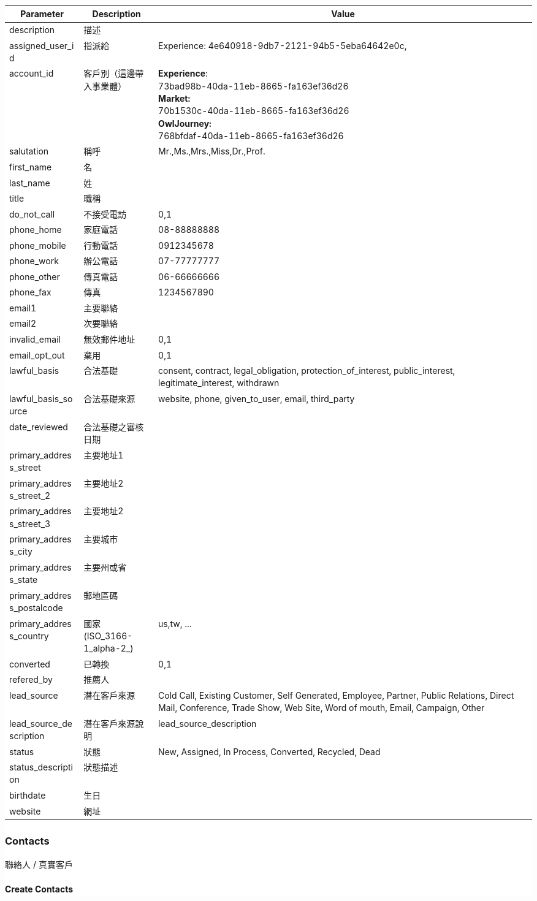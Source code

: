 Parameter                  | Description               | Value
---------                  | -----------               | -----
description                | 描述                      |
assigned_user_id           | 指派給                    | Experience: 4e640918-9db7-2121-94b5-5eba64642e0c,
account_id                 | 客戶別（這邊帶入事業體）  | **Experience**: <br>73bad98b-40da-11eb-8665-fa163ef36d26<br>**Market:** <br>70b1530c-40da-11eb-8665-fa163ef36d26 <br>**OwlJourney:** <br>768bfdaf-40da-11eb-8665-fa163ef36d26
salutation                 | 稱呼                      | Mr.,Ms.,Mrs.,Miss,Dr.,Prof.
first_name                 | 名                        |
last_name                  | 姓                        |
title                      | 職稱                      |
do_not_call                | 不接受電訪                | 0,1
phone_home                 | 家庭電話                  | 08-88888888
phone_mobile               | 行動電話                  | 0912345678
phone_work                 | 辦公電話                  | 07-77777777
phone_other                | 傳真電話                  | 06-66666666
phone_fax                  | 傳真                      | 1234567890
email1                     | 主要聯絡                  |
email2                     | 次要聯絡                  |
invalid_email              | 無效郵件地址              | 0,1
email_opt_out              | 棄用                      | 0,1
lawful_basis               | 合法基礎                  | consent, contract, legal_obligation, protection_of_interest, public_interest, legitimate_interest, withdrawn
lawful_basis_source        | 合法基礎來源              | website, phone, given_to_user, email, third_party
date_reviewed              | 合法基礎之審核日期        |
primary_address_street     | 主要地址1                 |
primary_address_street_2   | 主要地址2                 |
primary_address_street_3   | 主要地址2                 |
primary_address_city       | 主要城市                  |
primary_address_state      | 主要州或省                |
primary_address_postalcode | 郵地區碼                  |
primary_address_country    | 國家(ISO_3166-1_alpha-2_) | us,tw, ...
converted                  | 已轉換                    | 0,1
refered_by                 | 推薦人                    |
lead_source                | 潛在客戶來源              | Cold Call, Existing Customer, Self Generated, Employee, Partner, Public Relations, Direct Mail, Conference, Trade Show, Web Site, Word of mouth, Email, Campaign, Other
lead_source_description    | 潛在客戶來源說明          | lead_source_description
status                     | 狀態                      | New, Assigned, In Process, Converted, Recycled, Dead
status_description         | 狀態描述                  |
birthdate                  | 生日                      |
website                    | 網址                      |


### Contacts

聯絡人 / 真實客戶

#### Create Contacts
